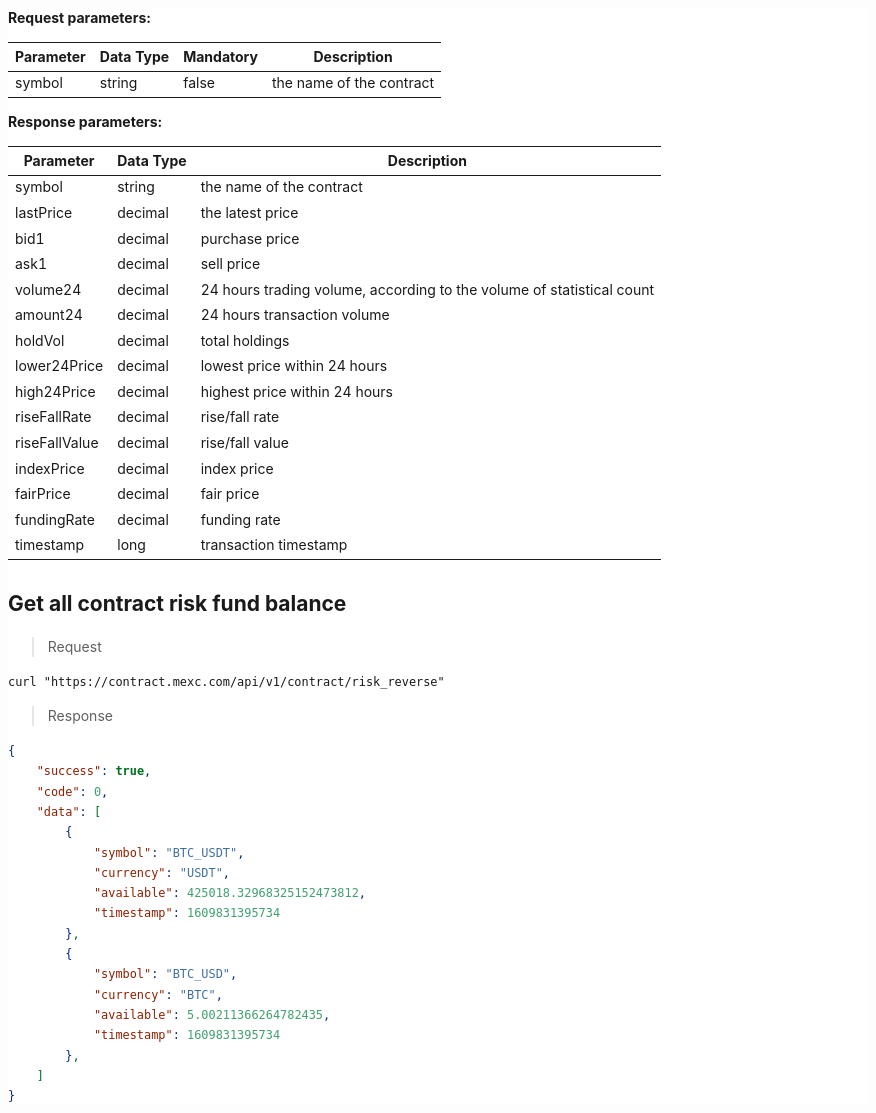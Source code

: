 **Request parameters:**
    
| Parameter  | Data Type   | Mandatory |  Description |
| ------------ | ------------ | ------------ | ------------ |
| symbol  | string  | false  | the name of the contract |

**Response parameters:**
    
| Parameter  | Data Type  | Description |
| ------------ | ------------ | ------------ |
| symbol  | string | the name of the contract |
| lastPrice  | decimal  | the latest price |
| bid1  | decimal  | purchase price |
| ask1  | decimal  | sell price |
| volume24  | decimal  | 24 hours trading volume, according to the volume of statistical count |
| amount24  | decimal  | 24 hours  transaction volume  |
| holdVol| decimal  | total holdings |
| lower24Price  | decimal  | lowest price within 24 hours |
| high24Price  | decimal  | highest price within 24 hours |
| riseFallRate  | decimal  | rise/fall rate |
| riseFallValue  | decimal  | rise/fall value |
| indexPrice  | decimal  | index price |
| fairPrice  | decimal  | fair price |
| fundingRate  | decimal  | funding rate |
| timestamp  | long   | transaction timestamp |

## Get all contract risk fund balance

> Request

```
curl "https://contract.mexc.com/api/v1/contract/risk_reverse"
```

> Response

```json
{
    "success": true,
    "code": 0,
    "data": [
        {
            "symbol": "BTC_USDT",
            "currency": "USDT",
            "available": 425018.32968325152473812,
            "timestamp": 1609831395734
        },
        {
            "symbol": "BTC_USD",
            "currency": "BTC",
            "available": 5.00211366264782435,
            "timestamp": 1609831395734
        },
    ]
}
```